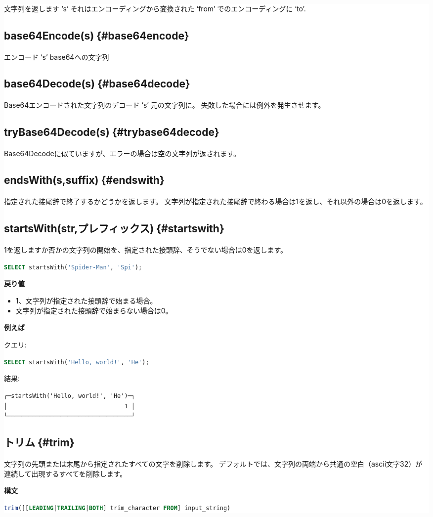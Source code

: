 文字列を返します ‘s’ それはエンコーディングから変換された ‘from’ でのエンコーディングに ‘to’.

## base64Encode(s) {#base64encode}

エンコード ‘s’ base64への文字列

## base64Decode(s) {#base64decode}

Base64エンコードされた文字列のデコード ‘s’ 元の文字列に。 失敗した場合には例外を発生させます。

## tryBase64Decode(s) {#trybase64decode}

Base64Decodeに似ていますが、エラーの場合は空の文字列が返されます。

## endsWith(s,suffix) {#endswith}

指定された接尾辞で終了するかどうかを返します。 文字列が指定された接尾辞で終わる場合は1を返し、それ以外の場合は0を返します。

## startsWith(str,プレフィックス) {#startswith}

1を返しますか否かの文字列の開始を、指定された接頭辞、そうでない場合は0を返します。

``` sql
SELECT startsWith('Spider-Man', 'Spi');
```

**戻り値**

-   1、文字列が指定された接頭辞で始まる場合。
-   文字列が指定された接頭辞で始まらない場合は0。

**例えば**

クエリ:

``` sql
SELECT startsWith('Hello, world!', 'He');
```

結果:

``` text
┌─startsWith('Hello, world!', 'He')─┐
│                                 1 │
└───────────────────────────────────┘
```

## トリム {#trim}

文字列の先頭または末尾から指定されたすべての文字を削除します。
デフォルトでは、文字列の両端から共通の空白（ascii文字32）が連続して出現するすべてを削除します。

**構文**

``` sql
trim([[LEADING|TRAILING|BOTH] trim_character FROM] input_string)
```
